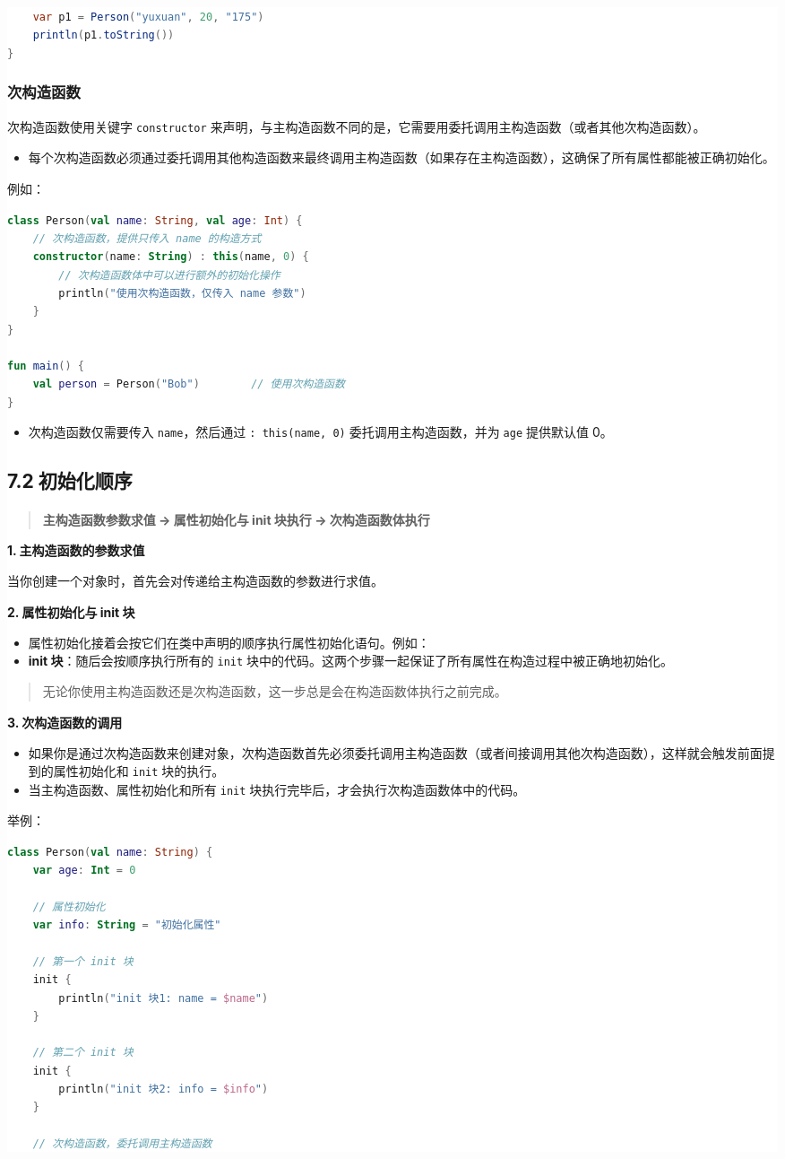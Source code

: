 ```java
    var p1 = Person("yuxuan", 20, "175")
    println(p1.toString())
}
```

### 次构造函数

次构造函数使用关键字 `constructor` 来声明，与主构造函数不同的是，它需要用委托调用主构造函数（或者其他次构造函数）。

* 每个次构造函数必须通过委托调用其他构造函数来最终调用主构造函数（如果存在主构造函数），这确保了所有属性都能被正确初始化。

例如：

```kotlin
class Person(val name: String, val age: Int) {
    // 次构造函数，提供只传入 name 的构造方式
    constructor(name: String) : this(name, 0) {
        // 次构造函数体中可以进行额外的初始化操作
        println("使用次构造函数，仅传入 name 参数")
    }
}

fun main() {
    val person = Person("Bob")        // 使用次构造函数
}
```

* 次构造函数仅需要传入 `name`，然后通过 `: this(name, 0)` 委托调用主构造函数，并为 `age` 提供默认值 0。

## 7.2 初始化顺序

> **主构造函数参数求值 → 属性初始化与 init 块执行 → 次构造函数体执行**

**1. 主构造函数的参数求值**

当你创建一个对象时，首先会对传递给主构造函数的参数进行求值。

**2. 属性初始化与 init 块**

- 属性初始化接着会按它们在类中声明的顺序执行属性初始化语句。例如：
- **init 块**：随后会按顺序执行所有的 `init` 块中的代码。这两个步骤一起保证了所有属性在构造过程中被正确地初始化。

> 无论你使用主构造函数还是次构造函数，这一步总是会在构造函数体执行之前完成。

**3. 次构造函数的调用**

- 如果你是通过次构造函数来创建对象，次构造函数首先必须委托调用主构造函数（或者间接调用其他次构造函数），这样就会触发前面提到的属性初始化和 `init` 块的执行。
- 当主构造函数、属性初始化和所有 `init` 块执行完毕后，才会执行次构造函数体中的代码。

举例：

```kotlin
class Person(val name: String) {
    var age: Int = 0

    // 属性初始化
    var info: String = "初始化属性"

    // 第一个 init 块
    init {
        println("init 块1: name = $name")
    }

    // 第二个 init 块
    init {
        println("init 块2: info = $info")
    }

    // 次构造函数，委托调用主构造函数
```